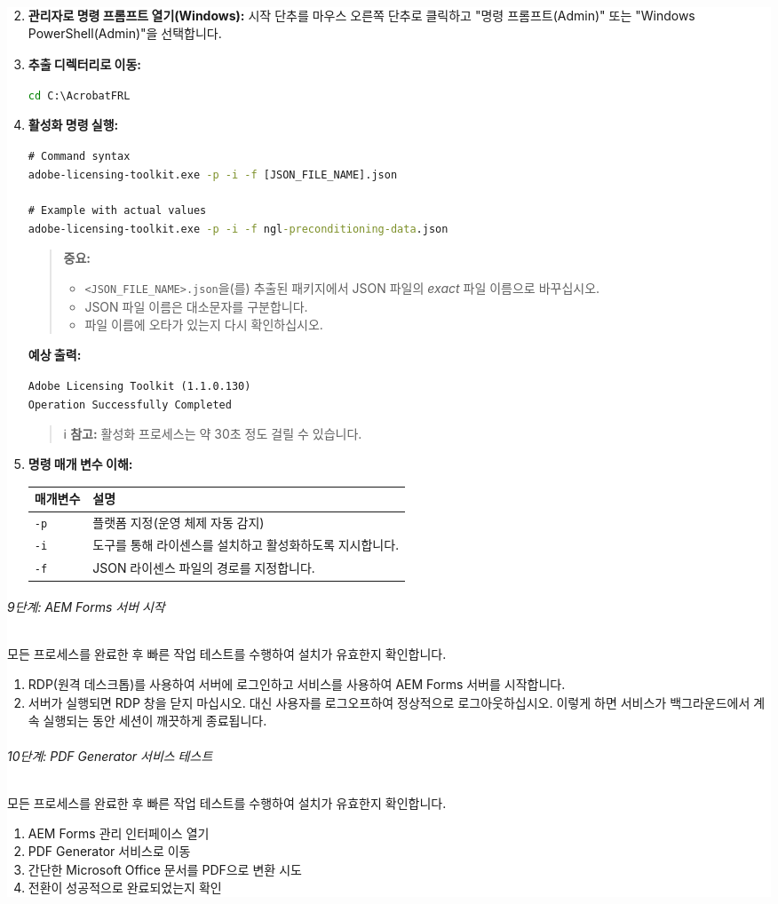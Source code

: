 2. **관리자로 명령 프롬프트 열기(Windows):** 시작 단추를 마우스 오른쪽 단추로 클릭하고 &quot;명령 프롬프트(Admin)&quot; 또는 &quot;Windows PowerShell(Admin)&quot;을 선택합니다.

3. **추출 디렉터리로 이동:**

   ```cmd
   cd C:\AcrobatFRL
   ```

4. **활성화 명령 실행:**

   ```cmd
   # Command syntax
   adobe-licensing-toolkit.exe -p -i -f [JSON_FILE_NAME].json
   
   # Example with actual values
   adobe-licensing-toolkit.exe -p -i -f ngl-preconditioning-data.json
   ```

   > **중요:**
   > * `<JSON_FILE_NAME>.json`을(를) 추출된 패키지에서 JSON 파일의 *exact* 파일 이름으로 바꾸십시오.
   > * JSON 파일 이름은 대소문자를 구분합니다.
   > * 파일 이름에 오타가 있는지 다시 확인하십시오.

   **예상 출력:**

   ```
   Adobe Licensing Toolkit (1.1.0.130)
   Operation Successfully Completed
   ```

   > ℹ️ **참고:** 활성화 프로세스는 약 30초 정도 걸릴 수 있습니다.

5. **명령 매개 변수 이해:**

   | 매개변수 | 설명 |
   |-----------|-------------|
   | `-p` | 플랫폼 지정(운영 체제 자동 감지) |
   | `-i` | 도구를 통해 라이센스를 설치하고 활성화하도록 지시합니다. |
   | `-f` | JSON 라이센스 파일의 경로를 지정합니다. |

###### 9단계: AEM Forms 서버 시작

모든 프로세스를 완료한 후 빠른 작업 테스트를 수행하여 설치가 유효한지 확인합니다.

1. RDP(원격 데스크톱)를 사용하여 서버에 로그인하고 서비스를 사용하여 AEM Forms 서버를 시작합니다.
2. 서버가 실행되면 RDP 창을 닫지 마십시오. 대신 사용자를 로그오프하여 정상적으로 로그아웃하십시오. 이렇게 하면 서비스가 백그라운드에서 계속 실행되는 동안 세션이 깨끗하게 종료됩니다.

###### 10단계: PDF Generator 서비스 테스트

모든 프로세스를 완료한 후 빠른 작업 테스트를 수행하여 설치가 유효한지 확인합니다.

1. AEM Forms 관리 인터페이스 열기
2. PDF Generator 서비스로 이동
3. 간단한 Microsoft Office 문서를 PDF으로 변환 시도
4. 전환이 성공적으로 완료되었는지 확인
